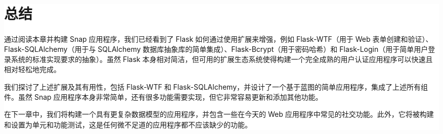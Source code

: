 # 总结

通过阅读本章并构建 Snap 应用程序，我们已经看到了 Flask 如何通过使用扩展来增强，例如 Flask-WTF（用于 Web 表单创建和验证）、Flask-SQLAlchemy（用于与 SQLAlchemy 数据库抽象库的简单集成）、Flask-Bcrypt（用于密码哈希）和 Flask-Login（用于简单用户登录系统的标准实现要求的抽象）。虽然 Flask 本身相对简洁，但可用的扩展生态系统使得构建一个完全成熟的用户认证应用程序可以快速且相对轻松地完成。

我们探讨了上述扩展及其有用性，包括 Flask-WTF 和 Flask-SQLAlchemy，并设计了一个基于蓝图的简单应用程序，集成了上述所有组件。虽然 Snap 应用程序本身非常简单，还有很多功能需要实现，但它非常容易更新和添加其他功能。

在下一章中，我们将构建一个具有更复杂数据模型的应用程序，并包含一些在今天的 Web 应用程序中常见的社交功能。此外，它将被构建和设置为单元和功能测试，这是任何微不足道的应用程序都不应该缺少的功能。
